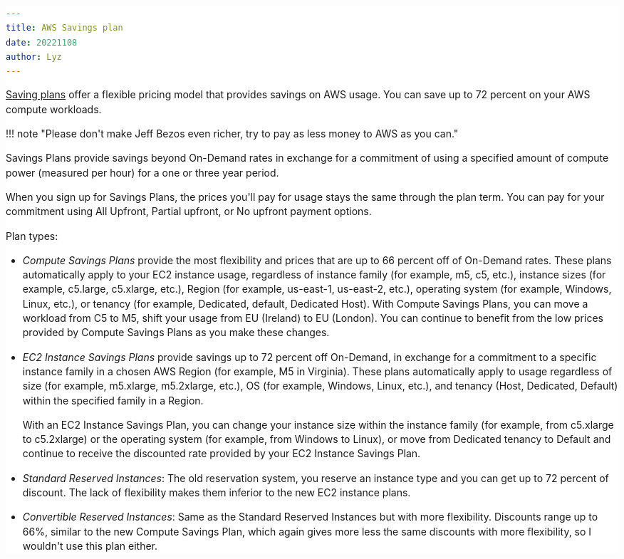 ```yaml
---
title: AWS Savings plan
date: 20221108
author: Lyz
---
```


[Saving
plans](https://docs.aws.amazon.com/savingsplans/latest/userguide/what-is-savings-plans.html)
offer a flexible pricing model that provides savings on AWS usage.
You can save up to 72 percent on your AWS compute workloads.

!!! note "Please don't make Jeff Bezos even richer, try to pay as less money to
AWS as you can."

Savings Plans provide savings beyond On-Demand rates in exchange for
a commitment of using a specified amount of compute power (measured per hour)
for a one or three year period.

When you sign up for Savings Plans, the prices you'll pay for usage stays the
same through the plan term. You can pay for your commitment using All Upfront,
Partial upfront, or No upfront payment options.

Plan types:

* *Compute Savings Plans* provide the most flexibility and prices that are up
    to 66 percent off of On-Demand rates. These plans automatically apply to
    your EC2 instance usage, regardless of instance family (for example, m5, c5,
    etc.), instance sizes (for example, c5.large, c5.xlarge, etc.), Region (for
    example, us-east-1, us-east-2, etc.), operating system (for example,
    Windows, Linux, etc.), or tenancy (for example, Dedicated, default,
    Dedicated Host). With Compute Savings Plans, you can move a workload from C5
    to M5, shift your usage from EU (Ireland) to EU (London). You can continue
    to benefit from the low prices provided by Compute Savings Plans as you make
    these changes.

* *EC2 Instance Savings Plans* provide savings up to 72 percent off On-Demand,
    in exchange for a commitment to a specific instance family in a chosen AWS
    Region (for example, M5 in Virginia). These plans automatically apply to
    usage regardless of size (for example, m5.xlarge, m5.2xlarge, etc.), OS (for
    example, Windows, Linux, etc.), and tenancy (Host, Dedicated, Default)
    within the specified family in a Region.

    With an EC2 Instance Savings Plan, you can change your instance size within
    the instance family (for example, from c5.xlarge to c5.2xlarge) or the
    operating system (for example, from Windows to Linux), or move from
    Dedicated tenancy to Default and continue to receive the discounted rate
    provided by your EC2 Instance Savings Plan.

* *Standard Reserved Instances*: The old reservation system, you reserve an
    instance type and you can get up to 72 percent of discount. The lack of
    flexibility makes them inferior to the new EC2 instance plans.

* *Convertible Reserved Instances*: Same as the Standard Reserved Instances but
    with more flexibility. Discounts range up to 66%, similar to the new Compute
    Savings Plan, which again gives more less the same discounts with more
    flexibility, so I wouldn't use this plan either.
